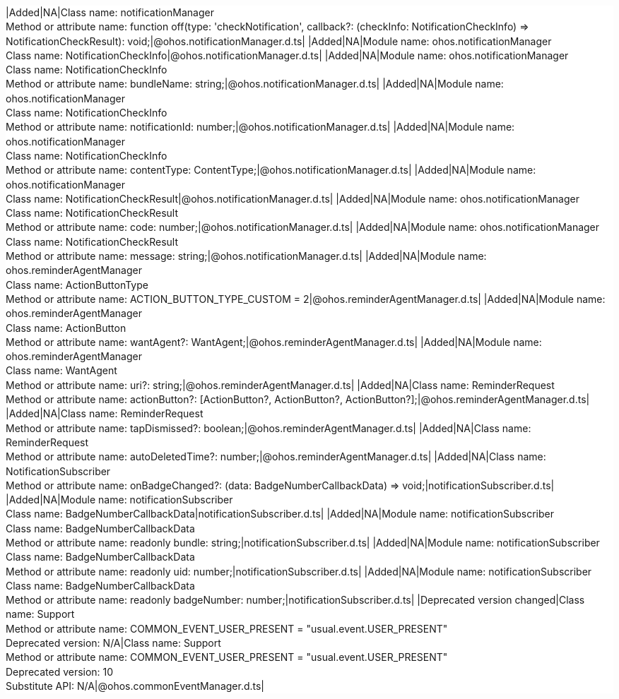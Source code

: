 |Added|NA|Class name: notificationManager<br>Method or attribute name: function off(type: 'checkNotification', callback?: (checkInfo: NotificationCheckInfo) => NotificationCheckResult): void;|@ohos.notificationManager.d.ts|
|Added|NA|Module name: ohos.notificationManager<br>Class name: NotificationCheckInfo|@ohos.notificationManager.d.ts|
|Added|NA|Module name: ohos.notificationManager<br>Class name: NotificationCheckInfo<br>Method or attribute name: bundleName: string;|@ohos.notificationManager.d.ts|
|Added|NA|Module name: ohos.notificationManager<br>Class name: NotificationCheckInfo<br>Method or attribute name: notificationId: number;|@ohos.notificationManager.d.ts|
|Added|NA|Module name: ohos.notificationManager<br>Class name: NotificationCheckInfo<br>Method or attribute name: contentType: ContentType;|@ohos.notificationManager.d.ts|
|Added|NA|Module name: ohos.notificationManager<br>Class name: NotificationCheckResult|@ohos.notificationManager.d.ts|
|Added|NA|Module name: ohos.notificationManager<br>Class name: NotificationCheckResult<br>Method or attribute name: code: number;|@ohos.notificationManager.d.ts|
|Added|NA|Module name: ohos.notificationManager<br>Class name: NotificationCheckResult<br>Method or attribute name: message: string;|@ohos.notificationManager.d.ts|
|Added|NA|Module name: ohos.reminderAgentManager<br>Class name: ActionButtonType<br>Method or attribute name: ACTION_BUTTON_TYPE_CUSTOM = 2|@ohos.reminderAgentManager.d.ts|
|Added|NA|Module name: ohos.reminderAgentManager<br>Class name: ActionButton<br>Method or attribute name: wantAgent?: WantAgent;|@ohos.reminderAgentManager.d.ts|
|Added|NA|Module name: ohos.reminderAgentManager<br>Class name: WantAgent<br>Method or attribute name: uri?: string;|@ohos.reminderAgentManager.d.ts|
|Added|NA|Class name: ReminderRequest<br>Method or attribute name: actionButton?: [ActionButton?, ActionButton?, ActionButton?];|@ohos.reminderAgentManager.d.ts|
|Added|NA|Class name: ReminderRequest<br>Method or attribute name: tapDismissed?: boolean;|@ohos.reminderAgentManager.d.ts|
|Added|NA|Class name: ReminderRequest<br>Method or attribute name: autoDeletedTime?: number;|@ohos.reminderAgentManager.d.ts|
|Added|NA|Class name: NotificationSubscriber<br>Method or attribute name: onBadgeChanged?: (data: BadgeNumberCallbackData) => void;|notificationSubscriber.d.ts|
|Added|NA|Module name: notificationSubscriber<br>Class name: BadgeNumberCallbackData|notificationSubscriber.d.ts|
|Added|NA|Module name: notificationSubscriber<br>Class name: BadgeNumberCallbackData<br>Method or attribute name: readonly bundle: string;|notificationSubscriber.d.ts|
|Added|NA|Module name: notificationSubscriber<br>Class name: BadgeNumberCallbackData<br>Method or attribute name: readonly uid: number;|notificationSubscriber.d.ts|
|Added|NA|Module name: notificationSubscriber<br>Class name: BadgeNumberCallbackData<br>Method or attribute name: readonly badgeNumber: number;|notificationSubscriber.d.ts|
|Deprecated version changed|Class name: Support<br>Method or attribute name: COMMON_EVENT_USER_PRESENT = "usual.event.USER_PRESENT"<br>Deprecated version: N/A|Class name: Support<br>Method or attribute name: COMMON_EVENT_USER_PRESENT = "usual.event.USER_PRESENT"<br>Deprecated version: 10<br>Substitute API: N/A|@ohos.commonEventManager.d.ts|
